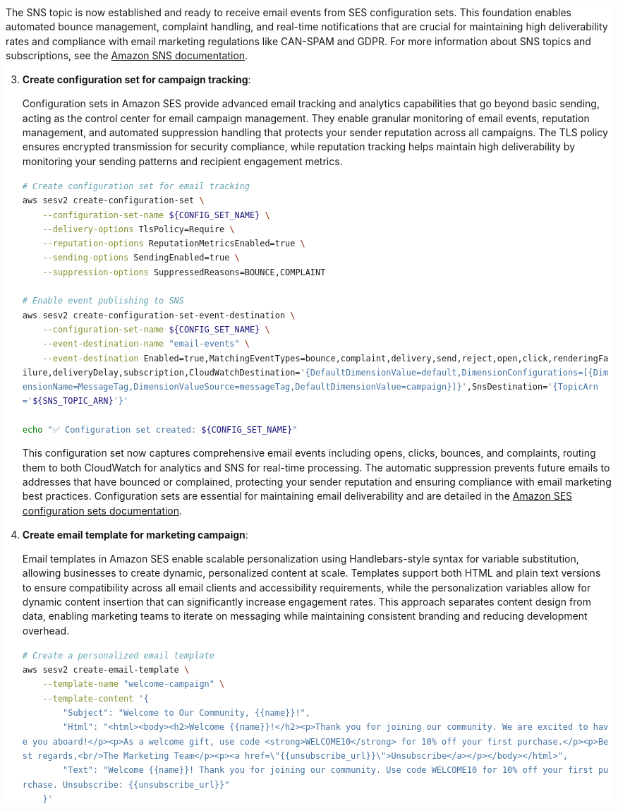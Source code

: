    The SNS topic is now established and ready to receive email events from SES configuration sets. This foundation enables automated bounce management, complaint handling, and real-time notifications that are crucial for maintaining high deliverability rates and compliance with email marketing regulations like CAN-SPAM and GDPR. For more information about SNS topics and subscriptions, see the [Amazon SNS documentation](https://docs.aws.amazon.com/sns/latest/dg/welcome.html).

3. **Create configuration set for campaign tracking**:

   Configuration sets in Amazon SES provide advanced email tracking and analytics capabilities that go beyond basic sending, acting as the control center for email campaign management. They enable granular monitoring of email events, reputation management, and automated suppression handling that protects your sender reputation across all campaigns. The TLS policy ensures encrypted transmission for security compliance, while reputation tracking helps maintain high deliverability by monitoring your sending patterns and recipient engagement metrics.

   ```bash
   # Create configuration set for email tracking
   aws sesv2 create-configuration-set \
       --configuration-set-name ${CONFIG_SET_NAME} \
       --delivery-options TlsPolicy=Require \
       --reputation-options ReputationMetricsEnabled=true \
       --sending-options SendingEnabled=true \
       --suppression-options SuppressedReasons=BOUNCE,COMPLAINT
   
   # Enable event publishing to SNS
   aws sesv2 create-configuration-set-event-destination \
       --configuration-set-name ${CONFIG_SET_NAME} \
       --event-destination-name "email-events" \
       --event-destination Enabled=true,MatchingEventTypes=bounce,complaint,delivery,send,reject,open,click,renderingFailure,deliveryDelay,subscription,CloudWatchDestination='{DefaultDimensionValue=default,DimensionConfigurations=[{DimensionName=MessageTag,DimensionValueSource=messageTag,DefaultDimensionValue=campaign}]}',SnsDestination='{TopicArn='${SNS_TOPIC_ARN}'}'
   
   echo "✅ Configuration set created: ${CONFIG_SET_NAME}"
   ```

   This configuration set now captures comprehensive email events including opens, clicks, bounces, and complaints, routing them to both CloudWatch for analytics and SNS for real-time processing. The automatic suppression prevents future emails to addresses that have bounced or complained, protecting your sender reputation and ensuring compliance with email marketing best practices. Configuration sets are essential for maintaining email deliverability and are detailed in the [Amazon SES configuration sets documentation](https://docs.aws.amazon.com/ses/latest/dg/using-configuration-sets.html).

4. **Create email template for marketing campaign**:

   Email templates in Amazon SES enable scalable personalization using Handlebars-style syntax for variable substitution, allowing businesses to create dynamic, personalized content at scale. Templates support both HTML and plain text versions to ensure compatibility across all email clients and accessibility requirements, while the personalization variables allow for dynamic content insertion that can significantly increase engagement rates. This approach separates content design from data, enabling marketing teams to iterate on messaging while maintaining consistent branding and reducing development overhead.

   ```bash
   # Create a personalized email template
   aws sesv2 create-email-template \
       --template-name "welcome-campaign" \
       --template-content '{
           "Subject": "Welcome to Our Community, {{name}}!",
           "Html": "<html><body><h2>Welcome {{name}}!</h2><p>Thank you for joining our community. We are excited to have you aboard!</p><p>As a welcome gift, use code <strong>WELCOME10</strong> for 10% off your first purchase.</p><p>Best regards,<br/>The Marketing Team</p><p><a href=\"{{unsubscribe_url}}\">Unsubscribe</a></p></body></html>",
           "Text": "Welcome {{name}}! Thank you for joining our community. Use code WELCOME10 for 10% off your first purchase. Unsubscribe: {{unsubscribe_url}}"
       }'
   
   ```